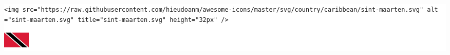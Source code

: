     <img src="https://raw.githubusercontent.com/hieudoanm/awesome-icons/master/svg/country/caribbean/sint-maarten.svg" alt="sint-maarten.svg" title="sint-maarten.svg" height="32px" />
  </a>
</div>
<div style="display:inline-flex;justify-content:center;align-items:center;width:48px">
  <a href="https://raw.githubusercontent.com/hieudoanm/awesome-icons/master/svg/country/caribbean/trinidad-and-tobago.svg" target="_blank">
    <img src="https://raw.githubusercontent.com/hieudoanm/awesome-icons/master/svg/country/caribbean/trinidad-and-tobago.svg" alt="trinidad-and-tobago.svg" title="trinidad-and-tobago.svg" height="32px" />
  </a>